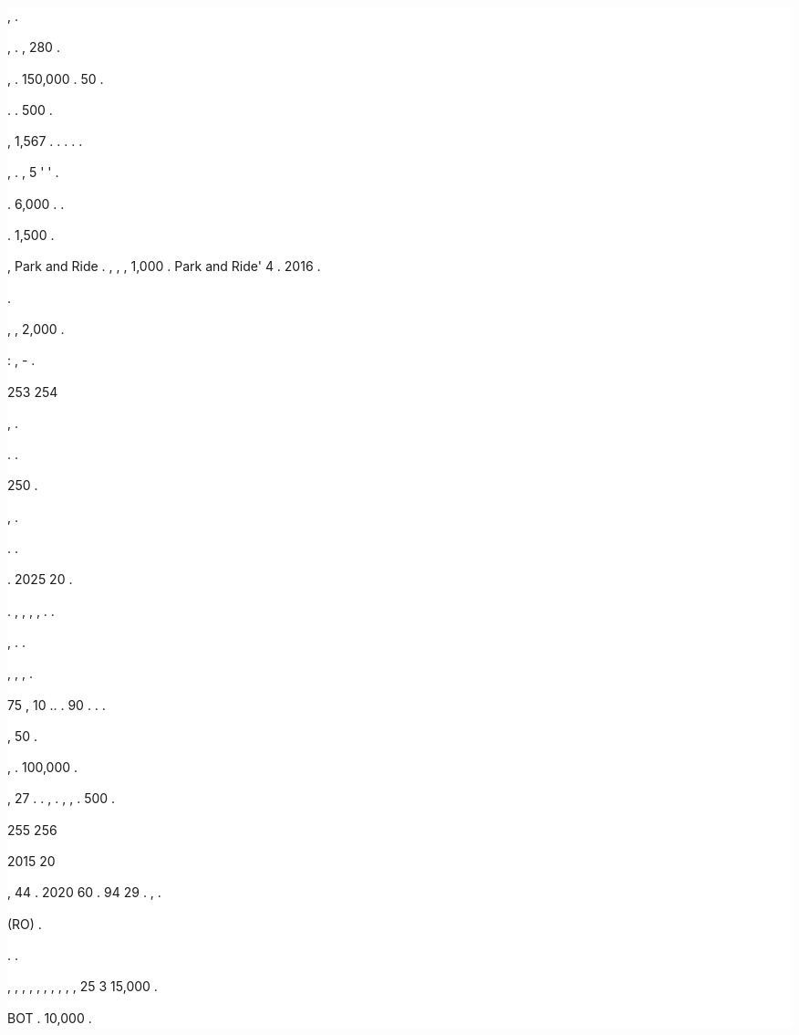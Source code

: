 , .

, . , 280 .

, . 150,000 . 50 .

. . 500 .

, 1,567 . . . . .

, . , 5 ' ' .

. 6,000 . .

. 1,500 .

, Park and Ride . , , , 1,000 . Park and Ride' 4 . 2016 .

.

, , 2,000 .

: , - .

253 254

, .

. .

250 .

, .

. .

. 2025 20 .

. , , , , . .

, . .

, , , .

75 , 10 .. . 90 . . .

, 50 .

, . 100,000 .

, 27 . . , . , , . 500 .

255 256

2015 20

, 44 . 2020 60 . 94 29 . , .

(RO) .

. .

, , , , , , , , , , 25 3 15,000 .

BOT . 10,000 .
